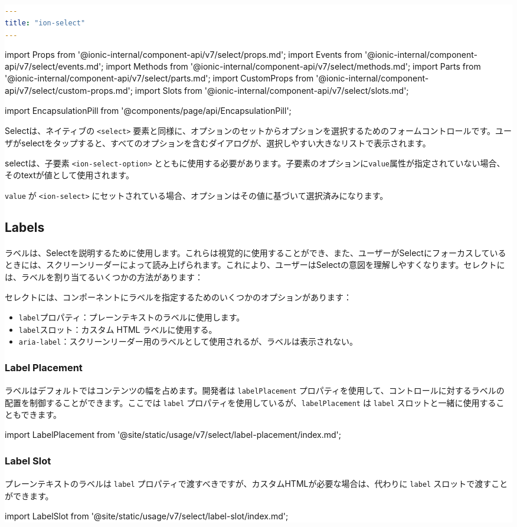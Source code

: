 ```yaml
---
title: "ion-select"
---
```

import Props from '@ionic-internal/component-api/v7/select/props.md';
import Events from '@ionic-internal/component-api/v7/select/events.md';
import Methods from '@ionic-internal/component-api/v7/select/methods.md';
import Parts from '@ionic-internal/component-api/v7/select/parts.md';
import CustomProps from '@ionic-internal/component-api/v7/select/custom-props.md';
import Slots from '@ionic-internal/component-api/v7/select/slots.md';

<head>
  <title>ion-select: Select One or Multiple Value Boxes or Placeholders</title>
  <meta name="description" content="ion-selectは、選択された値（複数可）、またはプレースホルダー、ドロップダウンのアイコンによって表現されます。 selectをタップすると、選択しやすいリストを表示するダイアログボックスが表示されます。" />
</head>

import EncapsulationPill from '@components/page/api/EncapsulationPill';

<EncapsulationPill type="shadow" />


Selectは、ネイティブの `<select>` 要素と同様に、オプションのセットからオプションを選択するためのフォームコントロールです。ユーザがselectをタップすると、すべてのオプションを含むダイアログが、選択しやすい大きなリストで表示されます。

selectは、子要素 `<ion-select-option>` とともに使用する必要があります。子要素のオプションに`value`属性が指定されていない場合、そのtextが値として使用されます。

`value` が `<ion-select>` にセットされている場合、オプションはその値に基づいて選択済みになります。

## Labels

ラベルは、Selectを説明するために使用します。これらは視覚的に使用することができ、また、ユーザーがSelectにフォーカスしているときには、スクリーンリーダーによって読み上げられます。これにより、ユーザーはSelectの意図を理解しやすくなります。セレクトには、ラベルを割り当てるいくつかの方法があります：

セレクトには、コンポーネントにラベルを指定するためのいくつかのオプションがあります：

- `label`プロパティ：プレーンテキストのラベルに使用します。
- `label`スロット：カスタム HTML ラベルに使用する。
- `aria-label`：スクリーンリーダー用のラベルとして使用されるが、ラベルは表示されない。

### Label Placement

ラベルはデフォルトではコンテンツの幅を占めます。開発者は `labelPlacement` プロパティを使用して、コントロールに対するラベルの配置を制御することができます。ここでは `label` プロパティを使用しているが、`labelPlacement` は `label` スロットと一緒に使用することもできます。

import LabelPlacement from '@site/static/usage/v7/select/label-placement/index.md';

<LabelPlacement />

### Label Slot

プレーンテキストのラベルは `label` プロパティで渡すべきですが、カスタムHTMLが必要な場合は、代わりに `label` スロットで渡すことができます。

import LabelSlot from '@site/static/usage/v7/select/label-slot/index.md';

<LabelSlot />
